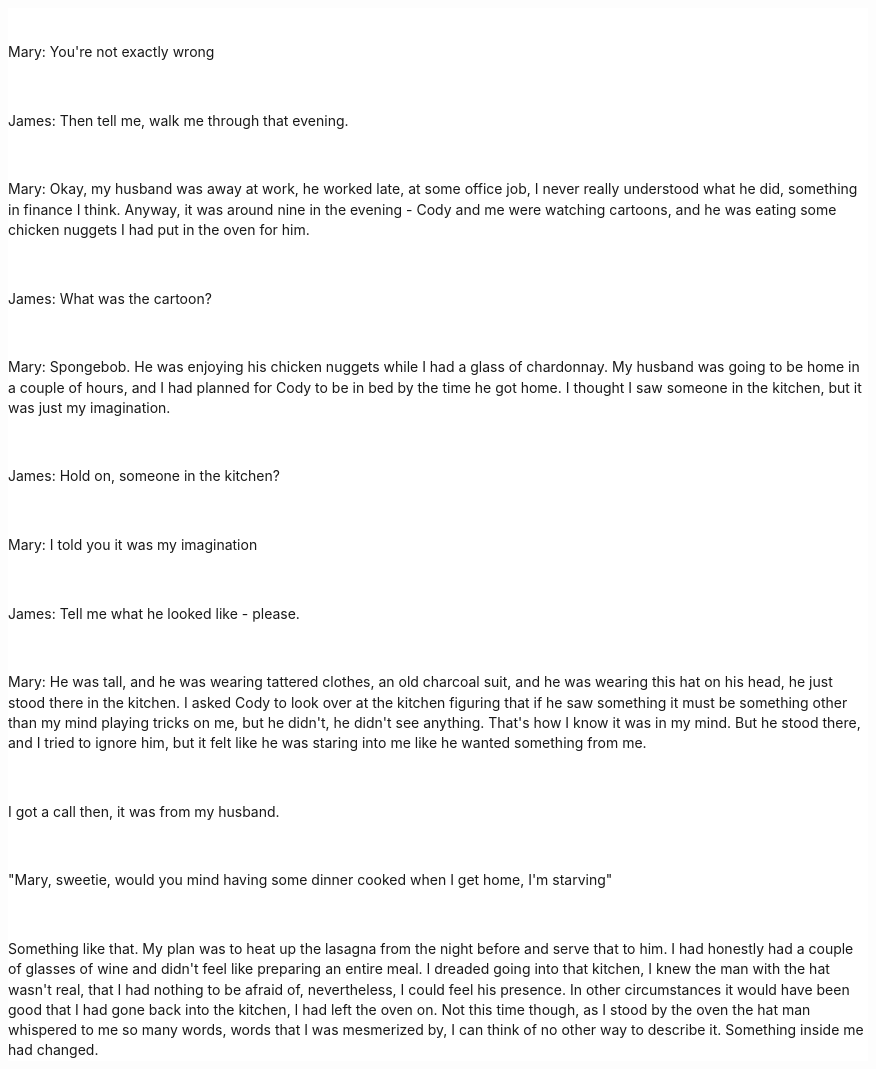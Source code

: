 &#x200B;

Mary: You're not exactly wrong

&#x200B;

James: Then tell me, walk me through that evening. 

&#x200B;

Mary: Okay, my husband was away at work, he worked late, at some office job, I never really understood what he did, something in finance I think. Anyway, it was around nine in the evening - Cody and me were watching cartoons, and he was eating some chicken nuggets I had put in the oven for him. 

&#x200B;

James: What was the cartoon? 

&#x200B;

Mary: Spongebob. He was enjoying his chicken nuggets while I had a glass of chardonnay. My husband was going to be home in a couple of hours, and I had planned for Cody to be in bed by the time he got home. I thought I saw someone in the kitchen, but it was just my imagination. 

&#x200B;

James: Hold on, someone in the kitchen? 

&#x200B;

Mary: I told you it was my imagination 

&#x200B;

James: Tell me what he looked like - please. 

&#x200B;

Mary: He was tall, and he was wearing tattered clothes, an old charcoal suit, and he was wearing this hat on his head, he just stood there in the kitchen. I asked Cody to look over at the kitchen figuring that if he saw something it must be something other than my mind playing tricks on me, but he didn't, he didn't see anything. That's how I know it was in my mind. But he stood there, and I tried to ignore him, but it felt like he was staring into me like he wanted something from me. 

&#x200B;

I got a call then, it was from my husband. 

&#x200B;

"Mary, sweetie, would you mind having some dinner cooked when I get home, I'm starving" 

&#x200B;

Something like that. My plan was to heat up the lasagna from the night before and serve that to him. I had honestly had a couple of glasses of wine and didn't feel like preparing an entire meal. I dreaded going into that kitchen, I knew the man with the hat wasn't real, that I had nothing to be afraid of, nevertheless, I could feel his presence. In other circumstances it would have been good that I had gone back into the kitchen, I had left the oven on. Not this time though, as I stood by the oven the hat man whispered to me so many words, words that I was mesmerized by, I can think of no other way to describe it. Something inside me had changed. 
